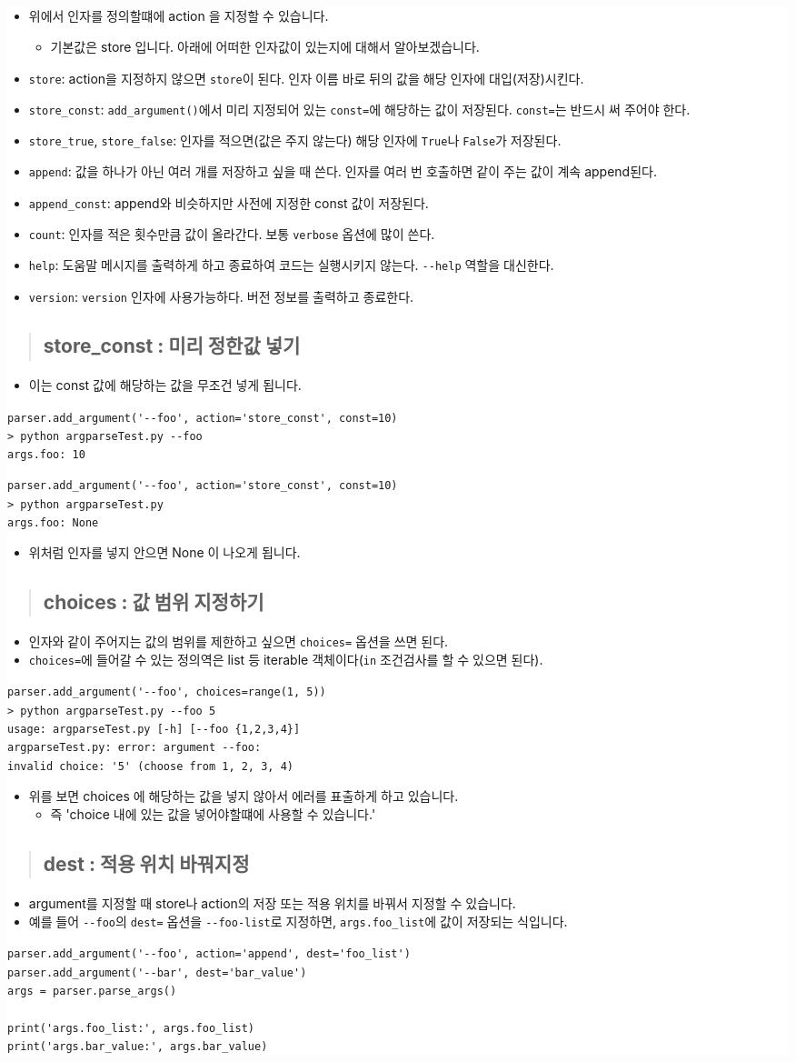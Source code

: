 - 위에서 인자를 정의할떄에 action 을 지정할 수 있습니다. 
  - 기본값은 store 입니다. 아래에 어떠한 인자값이 있는지에 대해서 알아보겠습니다. 

- `store`: action을 지정하지 않으면 `store`이 된다. 인자 이름 바로 뒤의 값을 해당 인자에 대입(저장)시킨다.
- `store_const`: `add_argument()`에서 미리 지정되어 있는 `const=`에 해당하는 값이 저장된다. `const=`는 반드시 써 주어야 한다.
- `store_true`, `store_false`: 인자를 적으면(값은 주지 않는다) 해당 인자에 `True`나 `False`가 저장된다.
- `append`: 값을 하나가 아닌 여러 개를 저장하고 싶을 때 쓴다. 인자를 여러 번 호출하면 같이 주는 값이 계속 append된다.
- `append_const`: append와 비슷하지만 사전에 지정한 const 값이 저장된다.
- `count`: 인자를 적은 횟수만큼 값이 올라간다. 보통 `verbose` 옵션에 많이 쓴다.
- `help`: 도움말 메시지를 출력하게 하고 종료하여 코드는 실행시키지 않는다. `--help` 역할을 대신한다.
- `version`: `version` 인자에 사용가능하다. 버전 정보를 출력하고 종료한다.

> ## store_const : 미리 정한값 넣기

- 이는 const 값에 해당하는 값을 무조건 넣게 됩니다. 

```
parser.add_argument('--foo', action='store_const', const=10)
> python argparseTest.py --foo
args.foo: 10
```

````
parser.add_argument('--foo', action='store_const', const=10)
> python argparseTest.py
args.foo: None
````

- 위처럼 인자를 넣지 안으면 None 이 나오게 됩니다.

> ## choices : 값 범위 지정하기

- 인자와 같이 주어지는 값의 범위를 제한하고 싶으면 `choices=` 옵션을 쓰면 된다.
- `choices=`에 들어갈 수 있는 정의역은 list 등 iterable 객체이다(`in` 조건검사를 할 수 있으면 된다).

```
parser.add_argument('--foo', choices=range(1, 5))
> python argparseTest.py --foo 5
usage: argparseTest.py [-h] [--foo {1,2,3,4}]
argparseTest.py: error: argument --foo: 
invalid choice: '5' (choose from 1, 2, 3, 4)
```

- 위를 보면 choices 에 해당하는 값을 넣지 않아서 에러를 표출하게 하고 있습니다.
  - 즉 'choice 내에 있는 값을 넣어야할떄에 사용할 수 있습니다.'

> ## dest : 적용 위치 바꿔지정

- argument를 지정할 때 store나 action의 저장 또는 적용 위치를 바꿔서 지정할 수 있습니다.
- 예를 들어 `--foo`의 `dest=` 옵션을 `--foo-list`로 지정하면, `args.foo_list`에 값이 저장되는 식입니다.

```
parser.add_argument('--foo', action='append', dest='foo_list')
parser.add_argument('--bar', dest='bar_value')
args = parser.parse_args()

print('args.foo_list:', args.foo_list)
print('args.bar_value:', args.bar_value)
```
